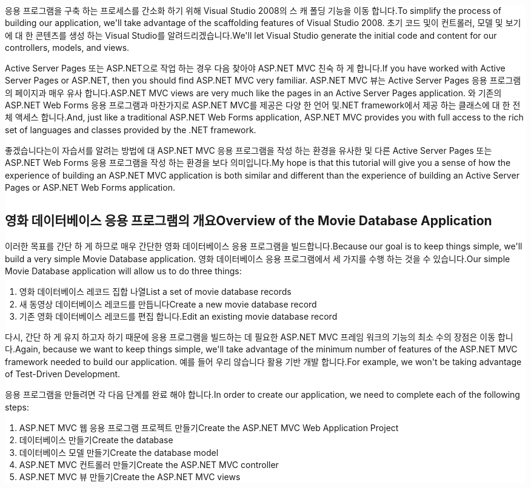 <span data-ttu-id="5113f-112">응용 프로그램을 구축 하는 프로세스를 간소화 하기 위해 Visual Studio 2008의 스 캐 폴딩 기능을 이동 합니다.</span><span class="sxs-lookup"><span data-stu-id="5113f-112">To simplify the process of building our application, we'll take advantage of the scaffolding features of Visual Studio 2008.</span></span> <span data-ttu-id="5113f-113">초기 코드 및이 컨트롤러, 모델 및 보기에 대 한 콘텐츠를 생성 하는 Visual Studio를 알려드리겠습니다.</span><span class="sxs-lookup"><span data-stu-id="5113f-113">We'll let Visual Studio generate the initial code and content for our controllers, models, and views.</span></span>

<span data-ttu-id="5113f-114">Active Server Pages 또는 ASP.NET으로 작업 하는 경우 다음 찾아야 ASP.NET MVC 친숙 하 게 합니다.</span><span class="sxs-lookup"><span data-stu-id="5113f-114">If you have worked with Active Server Pages or ASP.NET, then you should find ASP.NET MVC very familiar.</span></span> <span data-ttu-id="5113f-115">ASP.NET MVC 뷰는 Active Server Pages 응용 프로그램의 페이지과 매우 유사 합니다.</span><span class="sxs-lookup"><span data-stu-id="5113f-115">ASP.NET MVC views are very much like the pages in an Active Server Pages application.</span></span> <span data-ttu-id="5113f-116">와 기존의 ASP.NET Web Forms 응용 프로그램과 마찬가지로 ASP.NET MVC를 제공은 다양 한 언어 및.NET framework에서 제공 하는 클래스에 대 한 전체 액세스 합니다.</span><span class="sxs-lookup"><span data-stu-id="5113f-116">And, just like a traditional ASP.NET Web Forms application, ASP.NET MVC provides you with full access to the rich set of languages and classes provided by the .NET framework.</span></span>

<span data-ttu-id="5113f-117">좋겠습니다는이 자습서를 알려는 방법에 대 ASP.NET MVC 응용 프로그램을 작성 하는 환경을 유사한 및 다른 Active Server Pages 또는 ASP.NET Web Forms 응용 프로그램을 작성 하는 환경을 보다 의미입니다.</span><span class="sxs-lookup"><span data-stu-id="5113f-117">My hope is that this tutorial will give you a sense of how the experience of building an ASP.NET MVC application is both similar and different than the experience of building an Active Server Pages or ASP.NET Web Forms application.</span></span>

## <a name="overview-of-the-movie-database-application"></a><span data-ttu-id="5113f-118">영화 데이터베이스 응용 프로그램의 개요</span><span class="sxs-lookup"><span data-stu-id="5113f-118">Overview of the Movie Database Application</span></span>

<span data-ttu-id="5113f-119">이러한 목표를 간단 하 게 하므로 매우 간단한 영화 데이터베이스 응용 프로그램을 빌드합니다.</span><span class="sxs-lookup"><span data-stu-id="5113f-119">Because our goal is to keep things simple, we'll build a very simple Movie Database application.</span></span> <span data-ttu-id="5113f-120">영화 데이터베이스 응용 프로그램에서 세 가지를 수행 하는 것을 수 있습니다.</span><span class="sxs-lookup"><span data-stu-id="5113f-120">Our simple Movie Database application will allow us to do three things:</span></span>

1. <span data-ttu-id="5113f-121">영화 데이터베이스 레코드 집합 나열</span><span class="sxs-lookup"><span data-stu-id="5113f-121">List a set of movie database records</span></span>
2. <span data-ttu-id="5113f-122">새 동영상 데이터베이스 레코드를 만듭니다</span><span class="sxs-lookup"><span data-stu-id="5113f-122">Create a new movie database record</span></span>
3. <span data-ttu-id="5113f-123">기존 영화 데이터베이스 레코드를 편집 합니다.</span><span class="sxs-lookup"><span data-stu-id="5113f-123">Edit an existing movie database record</span></span>

<span data-ttu-id="5113f-124">다시, 간단 하 게 유지 하고자 하기 때문에 응용 프로그램을 빌드하는 데 필요한 ASP.NET MVC 프레임 워크의 기능의 최소 수의 장점은 이동 합니다.</span><span class="sxs-lookup"><span data-stu-id="5113f-124">Again, because we want to keep things simple, we'll take advantage of the minimum number of features of the ASP.NET MVC framework needed to build our application.</span></span> <span data-ttu-id="5113f-125">예를 들어 우리 않습니다 활용 기반 개발 합니다.</span><span class="sxs-lookup"><span data-stu-id="5113f-125">For example, we won't be taking advantage of Test-Driven Development.</span></span>

<span data-ttu-id="5113f-126">응용 프로그램을 만들려면 각 다음 단계를 완료 해야 합니다.</span><span class="sxs-lookup"><span data-stu-id="5113f-126">In order to create our application, we need to complete each of the following steps:</span></span>

1. <span data-ttu-id="5113f-127">ASP.NET MVC 웹 응용 프로그램 프로젝트 만들기</span><span class="sxs-lookup"><span data-stu-id="5113f-127">Create the ASP.NET MVC Web Application Project</span></span>
2. <span data-ttu-id="5113f-128">데이터베이스 만들기</span><span class="sxs-lookup"><span data-stu-id="5113f-128">Create the database</span></span>
3. <span data-ttu-id="5113f-129">데이터베이스 모델 만들기</span><span class="sxs-lookup"><span data-stu-id="5113f-129">Create the database model</span></span>
4. <span data-ttu-id="5113f-130">ASP.NET MVC 컨트롤러 만들기</span><span class="sxs-lookup"><span data-stu-id="5113f-130">Create the ASP.NET MVC controller</span></span>
5. <span data-ttu-id="5113f-131">ASP.NET MVC 뷰 만들기</span><span class="sxs-lookup"><span data-stu-id="5113f-131">Create the ASP.NET MVC views</span></span>
